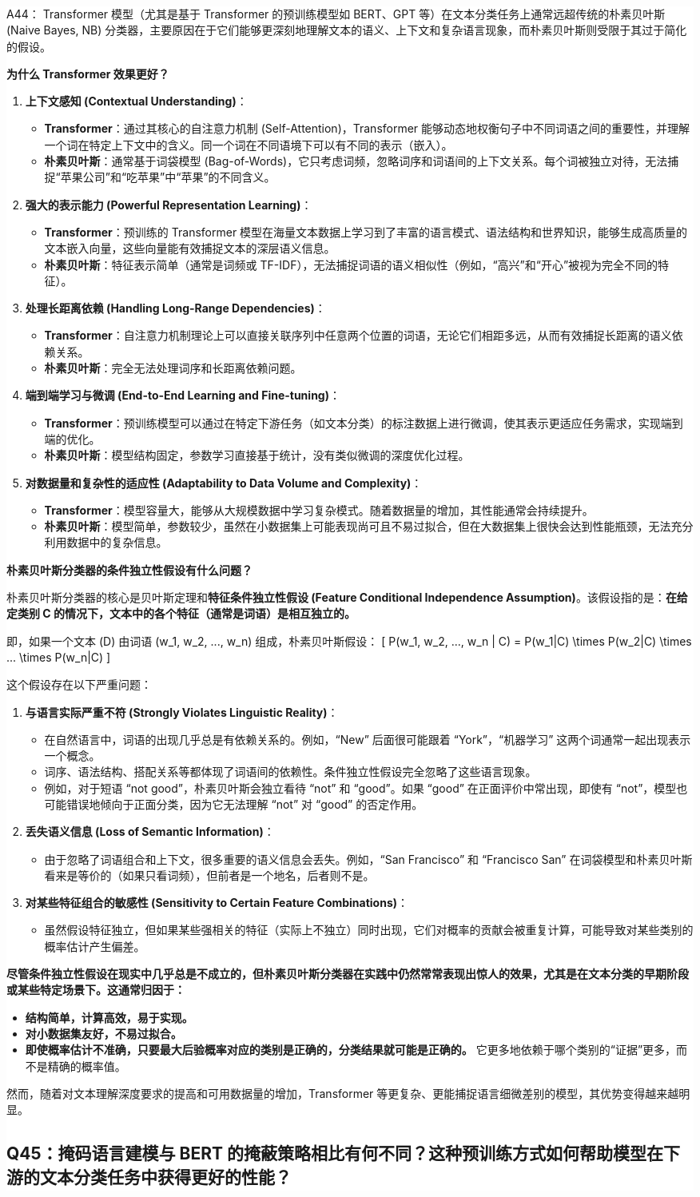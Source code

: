 A44：
Transformer 模型（尤其是基于 Transformer 的预训练模型如 BERT、GPT 等）在文本分类任务上通常远超传统的朴素贝叶斯 (Naive Bayes, NB) 分类器，主要原因在于它们能够更深刻地理解文本的语义、上下文和复杂语言现象，而朴素贝叶斯则受限于其过于简化的假设。

**为什么 Transformer 效果更好？**

1.  **上下文感知 (Contextual Understanding)**：
    *   **Transformer**：通过其核心的自注意力机制 (Self-Attention)，Transformer 能够动态地权衡句子中不同词语之间的重要性，并理解一个词在特定上下文中的含义。同一个词在不同语境下可以有不同的表示（嵌入）。
    *   **朴素贝叶斯**：通常基于词袋模型 (Bag-of-Words)，它只考虑词频，忽略词序和词语间的上下文关系。每个词被独立对待，无法捕捉“苹果公司”和“吃苹果”中“苹果”的不同含义。

2.  **强大的表示能力 (Powerful Representation Learning)**：
    *   **Transformer**：预训练的 Transformer 模型在海量文本数据上学习到了丰富的语言模式、语法结构和世界知识，能够生成高质量的文本嵌入向量，这些向量能有效捕捉文本的深层语义信息。
    *   **朴素贝叶斯**：特征表示简单（通常是词频或 TF-IDF），无法捕捉词语的语义相似性（例如，“高兴”和“开心”被视为完全不同的特征）。

3.  **处理长距离依赖 (Handling Long-Range Dependencies)**：
    *   **Transformer**：自注意力机制理论上可以直接关联序列中任意两个位置的词语，无论它们相距多远，从而有效捕捉长距离的语义依赖关系。
    *   **朴素贝叶斯**：完全无法处理词序和长距离依赖问题。

4.  **端到端学习与微调 (End-to-End Learning and Fine-tuning)**：
    *   **Transformer**：预训练模型可以通过在特定下游任务（如文本分类）的标注数据上进行微调，使其表示更适应任务需求，实现端到端的优化。
    *   **朴素贝叶斯**：模型结构固定，参数学习直接基于统计，没有类似微调的深度优化过程。

5.  **对数据量和复杂性的适应性 (Adaptability to Data Volume and Complexity)**：
    *   **Transformer**：模型容量大，能够从大规模数据中学习复杂模式。随着数据量的增加，其性能通常会持续提升。
    *   **朴素贝叶斯**：模型简单，参数较少，虽然在小数据集上可能表现尚可且不易过拟合，但在大数据集上很快会达到性能瓶颈，无法充分利用数据中的复杂信息。

**朴素贝叶斯分类器的条件独立性假设有什么问题？**

朴素贝叶斯分类器的核心是贝叶斯定理和**特征条件独立性假设 (Feature Conditional Independence Assumption)**。该假设指的是：**在给定类别 C 的情况下，文本中的各个特征（通常是词语）是相互独立的。**

即，如果一个文本 \(D\) 由词语 \(w_1, w_2, ..., w_n\) 组成，朴素贝叶斯假设：
\[ P(w_1, w_2, ..., w_n | C) = P(w_1|C) \times P(w_2|C) \times ... \times P(w_n|C) \]

这个假设存在以下严重问题：

1.  **与语言实际严重不符 (Strongly Violates Linguistic Reality)**：
    *   在自然语言中，词语的出现几乎总是有依赖关系的。例如，“New” 后面很可能跟着 “York”，“机器学习” 这两个词通常一起出现表示一个概念。
    *   词序、语法结构、搭配关系等都体现了词语间的依赖性。条件独立性假设完全忽略了这些语言现象。
    *   例如，对于短语 “not good”，朴素贝叶斯会独立看待 “not” 和 “good”。如果 “good” 在正面评价中常出现，即使有 “not”，模型也可能错误地倾向于正面分类，因为它无法理解 “not” 对 “good” 的否定作用。

2.  **丢失语义信息 (Loss of Semantic Information)**：
    *   由于忽略了词语组合和上下文，很多重要的语义信息会丢失。例如，“San Francisco” 和 “Francisco San” 在词袋模型和朴素贝叶斯看来是等价的（如果只看词频），但前者是一个地名，后者则不是。

3.  **对某些特征组合的敏感性 (Sensitivity to Certain Feature Combinations)**：
    *   虽然假设特征独立，但如果某些强相关的特征（实际上不独立）同时出现，它们对概率的贡献会被重复计算，可能导致对某些类别的概率估计产生偏差。

**尽管条件独立性假设在现实中几乎总是不成立的，但朴素贝叶斯分类器在实践中仍然常常表现出惊人的效果，尤其是在文本分类的早期阶段或某些特定场景下。这通常归因于：**

*   **结构简单，计算高效，易于实现。**
*   **对小数据集友好，不易过拟合。**
*   **即使概率估计不准确，只要最大后验概率对应的类别是正确的，分类结果就可能是正确的。** 它更多地依赖于哪个类别的“证据”更多，而不是精确的概率值。

然而，随着对文本理解深度要求的提高和可用数据量的增加，Transformer 等更复杂、更能捕捉语言细微差别的模型，其优势变得越来越明显。
## Q45：掩码语言建模与 BERT 的掩蔽策略相比有何不同？这种预训练方式如何帮助模型在下游的文本分类任务中获得更好的性能？
